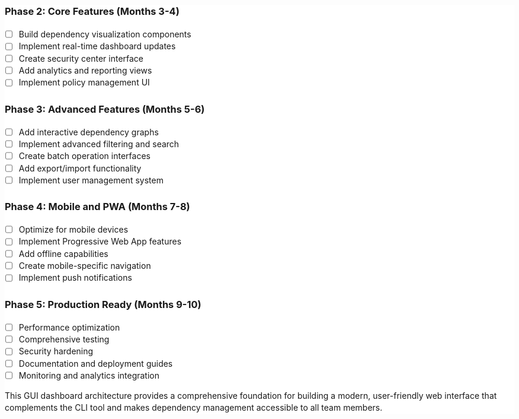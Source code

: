 ### Phase 2: Core Features (Months 3-4)
- [ ] Build dependency visualization components
- [ ] Implement real-time dashboard updates
- [ ] Create security center interface
- [ ] Add analytics and reporting views
- [ ] Implement policy management UI

### Phase 3: Advanced Features (Months 5-6)
- [ ] Add interactive dependency graphs
- [ ] Implement advanced filtering and search
- [ ] Create batch operation interfaces
- [ ] Add export/import functionality
- [ ] Implement user management system

### Phase 4: Mobile and PWA (Months 7-8)
- [ ] Optimize for mobile devices
- [ ] Implement Progressive Web App features
- [ ] Add offline capabilities
- [ ] Create mobile-specific navigation
- [ ] Implement push notifications

### Phase 5: Production Ready (Months 9-10)
- [ ] Performance optimization
- [ ] Comprehensive testing
- [ ] Security hardening
- [ ] Documentation and deployment guides
- [ ] Monitoring and analytics integration

This GUI dashboard architecture provides a comprehensive foundation for building a modern, user-friendly web interface that complements the CLI tool and makes dependency management accessible to all team members.
